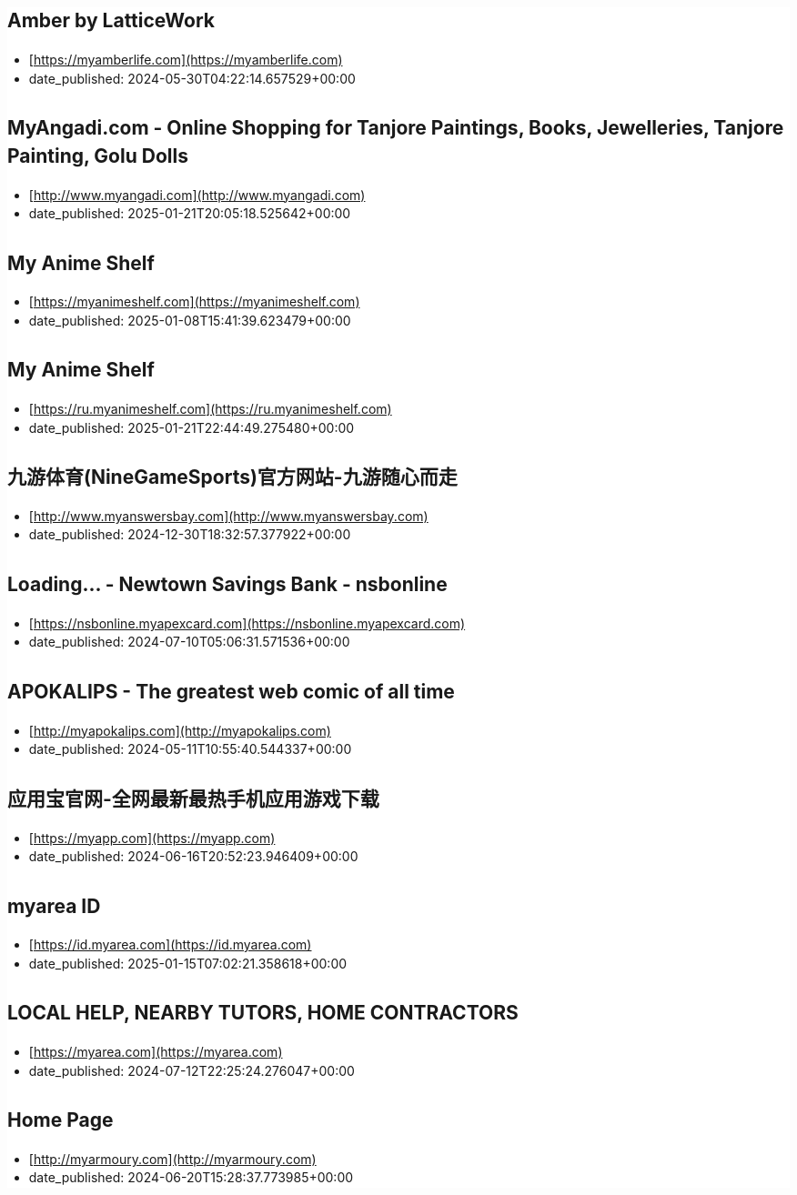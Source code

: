  ## Amber by LatticeWork
 - [https://myamberlife.com](https://myamberlife.com)
 - date_published: 2024-05-30T04:22:14.657529+00:00

 ## MyAngadi.com - Online Shopping for Tanjore Paintings, Books, Jewelleries, Tanjore Painting, Golu Dolls
 - [http://www.myangadi.com](http://www.myangadi.com)
 - date_published: 2025-01-21T20:05:18.525642+00:00

 ## My Anime Shelf
 - [https://myanimeshelf.com](https://myanimeshelf.com)
 - date_published: 2025-01-08T15:41:39.623479+00:00

 ## My Anime Shelf
 - [https://ru.myanimeshelf.com](https://ru.myanimeshelf.com)
 - date_published: 2025-01-21T22:44:49.275480+00:00

 ## 九游体育(NineGameSports)官方网站-九游随心而走
 - [http://www.myanswersbay.com](http://www.myanswersbay.com)
 - date_published: 2024-12-30T18:32:57.377922+00:00

 ## Loading... - Newtown Savings Bank - nsbonline
 - [https://nsbonline.myapexcard.com](https://nsbonline.myapexcard.com)
 - date_published: 2024-07-10T05:06:31.571536+00:00

 ## APOKALIPS - The greatest web comic of all time
 - [http://myapokalips.com](http://myapokalips.com)
 - date_published: 2024-05-11T10:55:40.544337+00:00

 ## 应用宝官网-全网最新最热手机应用游戏下载
 - [https://myapp.com](https://myapp.com)
 - date_published: 2024-06-16T20:52:23.946409+00:00

 ## myarea ID
 - [https://id.myarea.com](https://id.myarea.com)
 - date_published: 2025-01-15T07:02:21.358618+00:00

 ## LOCAL HELP, NEARBY TUTORS, HOME CONTRACTORS
 - [https://myarea.com](https://myarea.com)
 - date_published: 2024-07-12T22:25:24.276047+00:00

 ## Home Page
 - [http://myarmoury.com](http://myarmoury.com)
 - date_published: 2024-06-20T15:28:37.773985+00:00
